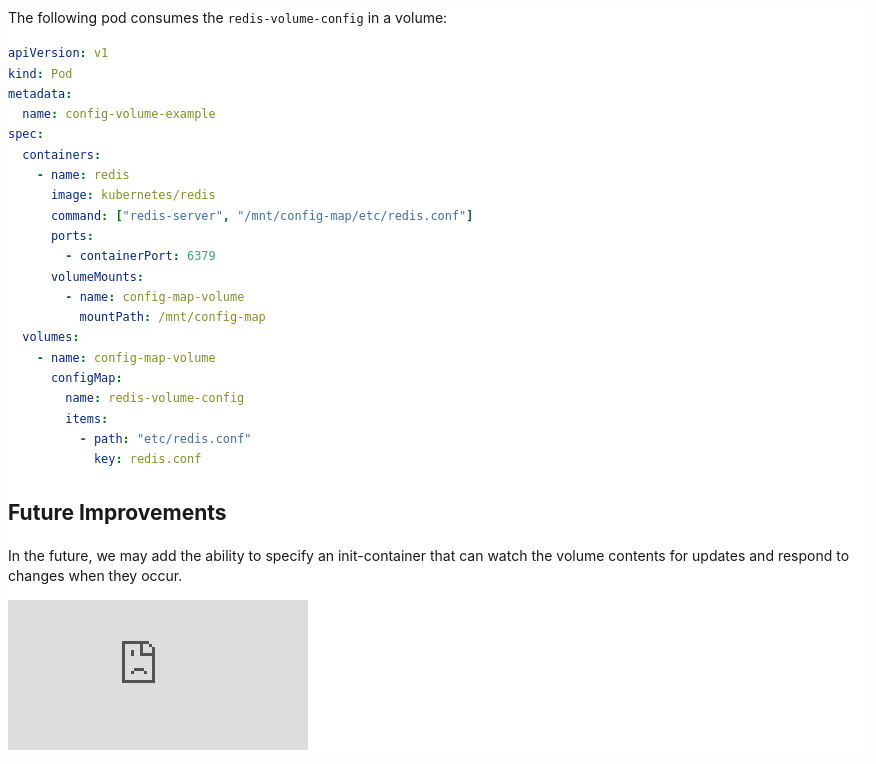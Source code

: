 The following pod consumes the `redis-volume-config` in a volume:

```yaml
apiVersion: v1
kind: Pod
metadata:
  name: config-volume-example
spec:
  containers:
    - name: redis
      image: kubernetes/redis
      command: ["redis-server", "/mnt/config-map/etc/redis.conf"]
      ports:
        - containerPort: 6379
      volumeMounts:
        - name: config-map-volume
          mountPath: /mnt/config-map
  volumes:
    - name: config-map-volume
      configMap:
        name: redis-volume-config
        items:
          - path: "etc/redis.conf"
            key: redis.conf
```

## Future Improvements

In the future, we may add the ability to specify an init-container that can watch the volume
contents for updates and respond to changes when they occur.


[![Analytics](https://kubernetes-site.appspot.com/UA-36037335-10/GitHub/docs/design/configmap.md?pixel)]()

